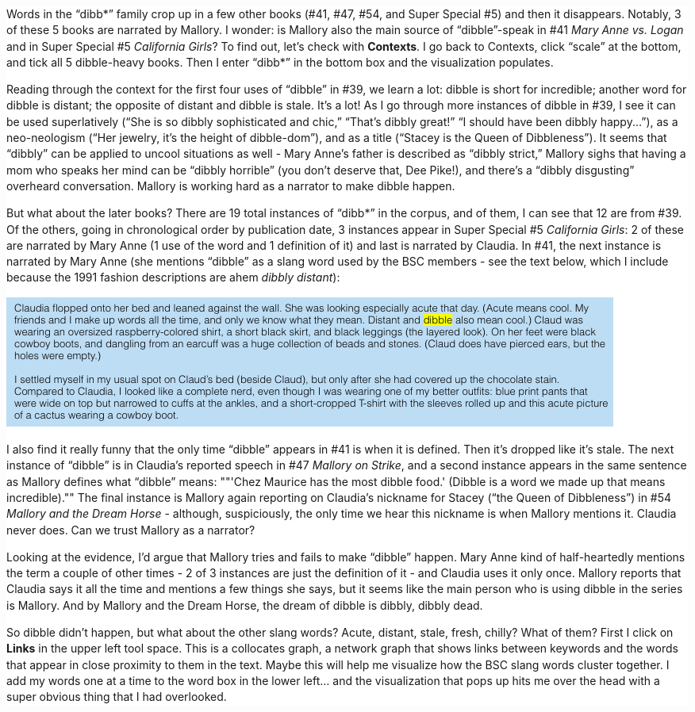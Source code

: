 Words in the “dibb\*” family crop up in a few other books (#41, #47, #54, and Super Special #5) and then it disappears. Notably, 3 of these 5 books are narrated by Mallory. I wonder: is Mallory also the main source of “dibble”-speak in #41 *Mary Anne vs. Logan* and in Super Special #5 *California Girls*? To find out, let’s check with **Contexts**. I go back to Contexts, click “scale” at the bottom, and tick all 5 dibble-heavy books. Then I enter “dibb\*” in the bottom box and the visualization populates.

Reading through the context for the first four uses of “dibble” in #39, we learn a lot: dibble is short for incredible; another word for dibble is distant; the opposite of distant and dibble is stale. It’s a lot! As I go through more instances of dibble in #39, I see it can be used superlatively (“She is so dibbly sophisticated and chic,” “That’s dibbly great!” “I should have been dibbly happy...”), as a neo-neologism (“Her jewelry, it’s the height of dibble-dom”), and as a title (“Stacey is the Queen of Dibbleness”). It seems that “dibbly” can be applied to uncool situations as well - Mary Anne’s father is described as “dibbly strict,” Mallory sighs that having a mom who speaks her mind can be “dibbly horrible” (you don’t deserve that, Dee Pike!), and there’s a “dibbly disgusting” overheard conversation. Mallory is working hard as a narrator to make dibble happen. 

But what about the later books? There are 19 total instances of “dibb\*” in the corpus, and of them, I can see that 12 are from #39. Of the others, going in chronological order by publication date, 3 instances appear in Super Special #5 *California Girls*: 2 of these are narrated by Mary Anne (1 use of the word and 1 definition of it) and last is narrated by Claudia. In #41, the next instance is narrated by Mary Anne (she mentions “dibble” as a slang word used by the BSC members - see the text below, which I include because the 1991 fashion descriptions are ahem *dibbly distant*):

![Fashion description with 'dibble'](_static/images/dsc6_dibble-contexts-41.png)

I also find it really funny that the only time “dibble” appears in #41 is when it is defined. Then it’s dropped like it’s stale. The next instance of “dibble” is in Claudia’s reported speech in #47 *Mallory on Strike*, and a second instance appears in the same sentence as Mallory defines what “dibble” means: ""'Chez Maurice has the most dibble food.' (Dibble is a word we made up that means incredible)."" The final instance is Mallory again reporting on Claudia’s nickname for Stacey (“the Queen of Dibbleness”) in #54 *Mallory and the Dream Horse* - although, suspiciously, the only time we hear this nickname is when Mallory mentions it. Claudia never does. Can we trust Mallory as a narrator?

Looking at the evidence, I’d argue that Mallory tries and fails to make “dibble” happen. Mary Anne kind of half-heartedly mentions the term a couple of other times - 2 of 3 instances are just the definition of it - and Claudia uses it only once. Mallory reports that Claudia says it all the time and mentions a few things she says, but it seems like the main person who is using dibble in the series is Mallory. And by Mallory and the Dream Horse, the dream of dibble is dibbly, dibbly dead.

So dibble didn’t happen, but what about the other slang words? Acute, distant, stale, fresh, chilly? What of them? First I click on **Links** in the upper left tool space. This is a collocates graph, a network graph that shows links between keywords and the words that appear in close proximity to them in the text. Maybe this will help me visualize how the BSC slang words cluster together. I add my words one at a time to the word box in the lower left… and the visualization that pops up hits me over the head with a super obvious thing that I had overlooked. 
